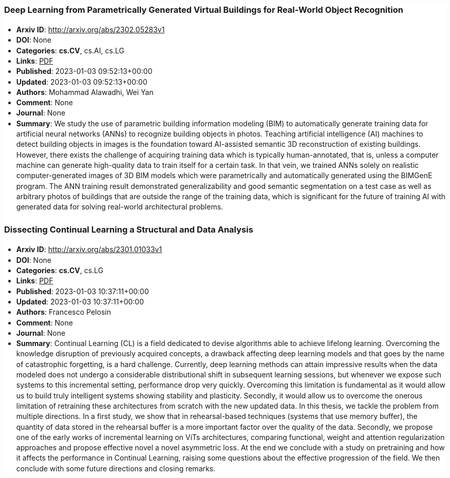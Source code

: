 

### Deep Learning from Parametrically Generated Virtual Buildings for Real-World Object Recognition
- **Arxiv ID**: http://arxiv.org/abs/2302.05283v1
- **DOI**: None
- **Categories**: **cs.CV**, cs.AI, cs.LG
- **Links**: [PDF](http://arxiv.org/pdf/2302.05283v1)
- **Published**: 2023-01-03 09:52:13+00:00
- **Updated**: 2023-01-03 09:52:13+00:00
- **Authors**: Mohammad Alawadhi, Wei Yan
- **Comment**: None
- **Journal**: None
- **Summary**: We study the use of parametric building information modeling (BIM) to automatically generate training data for artificial neural networks (ANNs) to recognize building objects in photos. Teaching artificial intelligence (AI) machines to detect building objects in images is the foundation toward AI-assisted semantic 3D reconstruction of existing buildings. However, there exists the challenge of acquiring training data which is typically human-annotated, that is, unless a computer machine can generate high-quality data to train itself for a certain task. In that vein, we trained ANNs solely on realistic computer-generated images of 3D BIM models which were parametrically and automatically generated using the BIMGenE program. The ANN training result demonstrated generalizability and good semantic segmentation on a test case as well as arbitrary photos of buildings that are outside the range of the training data, which is significant for the future of training AI with generated data for solving real-world architectural problems.



### Dissecting Continual Learning a Structural and Data Analysis
- **Arxiv ID**: http://arxiv.org/abs/2301.01033v1
- **DOI**: None
- **Categories**: **cs.CV**, cs.LG
- **Links**: [PDF](http://arxiv.org/pdf/2301.01033v1)
- **Published**: 2023-01-03 10:37:11+00:00
- **Updated**: 2023-01-03 10:37:11+00:00
- **Authors**: Francesco Pelosin
- **Comment**: None
- **Journal**: None
- **Summary**: Continual Learning (CL) is a field dedicated to devise algorithms able to achieve lifelong learning. Overcoming the knowledge disruption of previously acquired concepts, a drawback affecting deep learning models and that goes by the name of catastrophic forgetting, is a hard challenge. Currently, deep learning methods can attain impressive results when the data modeled does not undergo a considerable distributional shift in subsequent learning sessions, but whenever we expose such systems to this incremental setting, performance drop very quickly. Overcoming this limitation is fundamental as it would allow us to build truly intelligent systems showing stability and plasticity. Secondly, it would allow us to overcome the onerous limitation of retraining these architectures from scratch with the new updated data. In this thesis, we tackle the problem from multiple directions. In a first study, we show that in rehearsal-based techniques (systems that use memory buffer), the quantity of data stored in the rehearsal buffer is a more important factor over the quality of the data. Secondly, we propose one of the early works of incremental learning on ViTs architectures, comparing functional, weight and attention regularization approaches and propose effective novel a novel asymmetric loss. At the end we conclude with a study on pretraining and how it affects the performance in Continual Learning, raising some questions about the effective progression of the field. We then conclude with some future directions and closing remarks.
